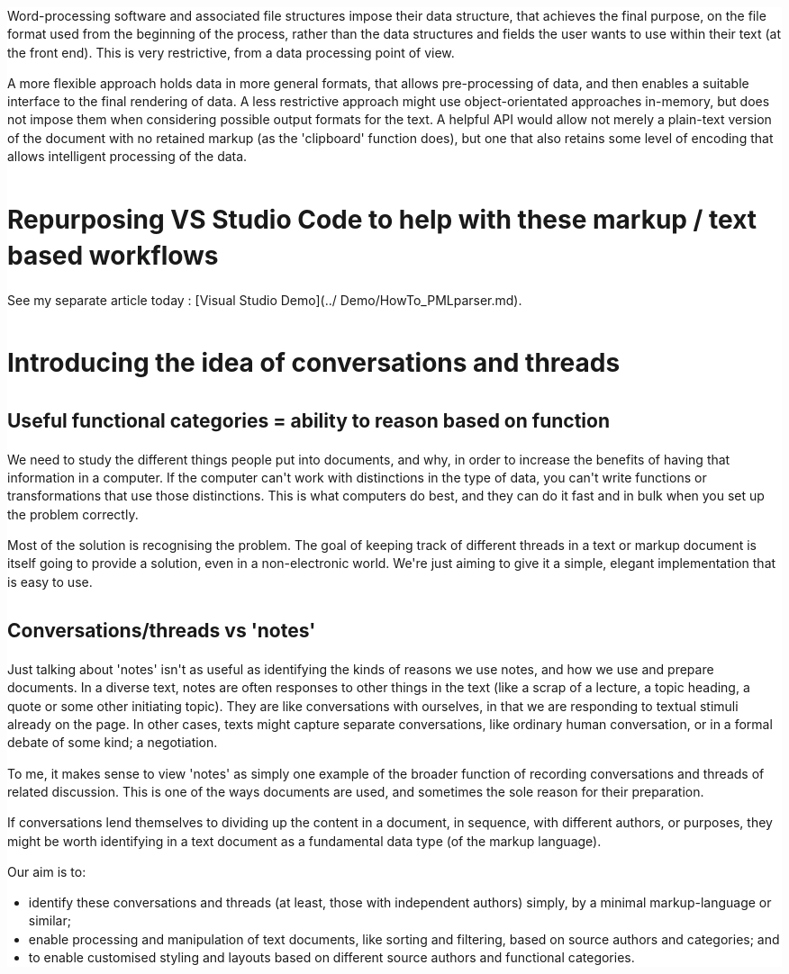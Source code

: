 Word-processing software and associated file structures impose their data structure, that achieves the final purpose, on the file format used from the beginning of the process, rather than the data structures and fields the user wants to use within their text (at the front end).  This is very restrictive, from a data processing point of view.  

A more flexible approach holds data in more general formats, that allows pre-processing of data, and then enables a suitable interface to the final rendering of data.   A less restrictive approach might use object-orientated approaches in-memory, but does not impose them when considering possible output formats for the text.   A helpful API would allow not merely a plain-text version of the document with no retained markup (as the 'clipboard' function does), but one that also retains some level of encoding that allows intelligent processing of the data.

# Repurposing VS Studio Code to help with these markup / text based workflows

See my separate article today : [Visual Studio Demo](../ Demo/HowTo_PMLparser.md). 

# Introducing the idea of conversations and threads

## Useful functional categories = ability to reason based on function

We need to study the different things people put into documents, and why, in order to increase the benefits of having that information in a computer.  If the computer can't work with distinctions in the type of data, you can't write functions or transformations that use those distinctions.  This is what computers do best, and they can do it fast and in bulk when you set up the problem correctly.

Most of the solution is recognising the problem.  The goal of keeping track of different threads in a text or markup document is itself going to provide a solution, even in a non-electronic world.  We're just aiming to give it a simple, elegant implementation that is easy to use.

## Conversations/threads vs 'notes'

Just talking about 'notes' isn't as useful as identifying the kinds of reasons we use notes, and how we use and prepare documents.  In a diverse text, notes are often responses to other things in the text (like a scrap of a lecture, a topic heading, a quote or some other initiating topic).   They are like conversations with ourselves, in that we are responding to textual stimuli already on the page.   In other cases, texts might capture separate conversations, like ordinary human conversation, or in a formal debate of some kind; a negotiation.

To me, it makes sense to view 'notes' as simply one example of the broader function of recording conversations and threads of related discussion.   This is one of the ways documents are used, and sometimes the sole reason for their preparation.

If conversations lend themselves to dividing up the content in a document, in sequence, with different authors, or purposes, they might be worth identifying in a text document as a fundamental data type (of the markup language).

Our aim is to:

- identify these conversations and threads (at least, those with independent authors) simply, by a minimal markup-language or similar;
- enable processing and manipulation of text documents, like sorting and filtering, based on source authors and categories; and
- to enable customised styling and layouts based on different source authors and functional categories. 
